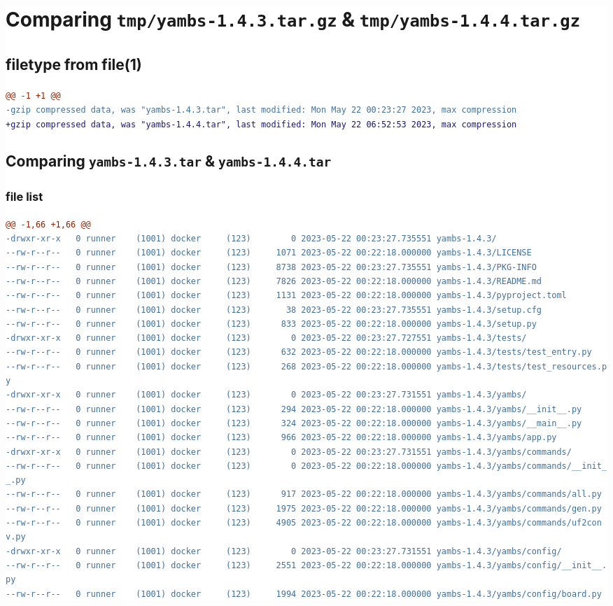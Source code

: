 # Comparing `tmp/yambs-1.4.3.tar.gz` & `tmp/yambs-1.4.4.tar.gz`

## filetype from file(1)

```diff
@@ -1 +1 @@
-gzip compressed data, was "yambs-1.4.3.tar", last modified: Mon May 22 00:23:27 2023, max compression
+gzip compressed data, was "yambs-1.4.4.tar", last modified: Mon May 22 06:52:53 2023, max compression
```

## Comparing `yambs-1.4.3.tar` & `yambs-1.4.4.tar`

### file list

```diff
@@ -1,66 +1,66 @@
-drwxr-xr-x   0 runner    (1001) docker     (123)        0 2023-05-22 00:23:27.735551 yambs-1.4.3/
--rw-r--r--   0 runner    (1001) docker     (123)     1071 2023-05-22 00:22:18.000000 yambs-1.4.3/LICENSE
--rw-r--r--   0 runner    (1001) docker     (123)     8738 2023-05-22 00:23:27.735551 yambs-1.4.3/PKG-INFO
--rw-r--r--   0 runner    (1001) docker     (123)     7826 2023-05-22 00:22:18.000000 yambs-1.4.3/README.md
--rw-r--r--   0 runner    (1001) docker     (123)     1131 2023-05-22 00:22:18.000000 yambs-1.4.3/pyproject.toml
--rw-r--r--   0 runner    (1001) docker     (123)       38 2023-05-22 00:23:27.735551 yambs-1.4.3/setup.cfg
--rw-r--r--   0 runner    (1001) docker     (123)      833 2023-05-22 00:22:18.000000 yambs-1.4.3/setup.py
-drwxr-xr-x   0 runner    (1001) docker     (123)        0 2023-05-22 00:23:27.727551 yambs-1.4.3/tests/
--rw-r--r--   0 runner    (1001) docker     (123)      632 2023-05-22 00:22:18.000000 yambs-1.4.3/tests/test_entry.py
--rw-r--r--   0 runner    (1001) docker     (123)      268 2023-05-22 00:22:18.000000 yambs-1.4.3/tests/test_resources.py
-drwxr-xr-x   0 runner    (1001) docker     (123)        0 2023-05-22 00:23:27.731551 yambs-1.4.3/yambs/
--rw-r--r--   0 runner    (1001) docker     (123)      294 2023-05-22 00:22:18.000000 yambs-1.4.3/yambs/__init__.py
--rw-r--r--   0 runner    (1001) docker     (123)      324 2023-05-22 00:22:18.000000 yambs-1.4.3/yambs/__main__.py
--rw-r--r--   0 runner    (1001) docker     (123)      966 2023-05-22 00:22:18.000000 yambs-1.4.3/yambs/app.py
-drwxr-xr-x   0 runner    (1001) docker     (123)        0 2023-05-22 00:23:27.731551 yambs-1.4.3/yambs/commands/
--rw-r--r--   0 runner    (1001) docker     (123)        0 2023-05-22 00:22:18.000000 yambs-1.4.3/yambs/commands/__init__.py
--rw-r--r--   0 runner    (1001) docker     (123)      917 2023-05-22 00:22:18.000000 yambs-1.4.3/yambs/commands/all.py
--rw-r--r--   0 runner    (1001) docker     (123)     1975 2023-05-22 00:22:18.000000 yambs-1.4.3/yambs/commands/gen.py
--rw-r--r--   0 runner    (1001) docker     (123)     4905 2023-05-22 00:22:18.000000 yambs-1.4.3/yambs/commands/uf2conv.py
-drwxr-xr-x   0 runner    (1001) docker     (123)        0 2023-05-22 00:23:27.731551 yambs-1.4.3/yambs/config/
--rw-r--r--   0 runner    (1001) docker     (123)     2551 2023-05-22 00:22:18.000000 yambs-1.4.3/yambs/config/__init__.py
--rw-r--r--   0 runner    (1001) docker     (123)     1994 2023-05-22 00:22:18.000000 yambs-1.4.3/yambs/config/board.py
```
